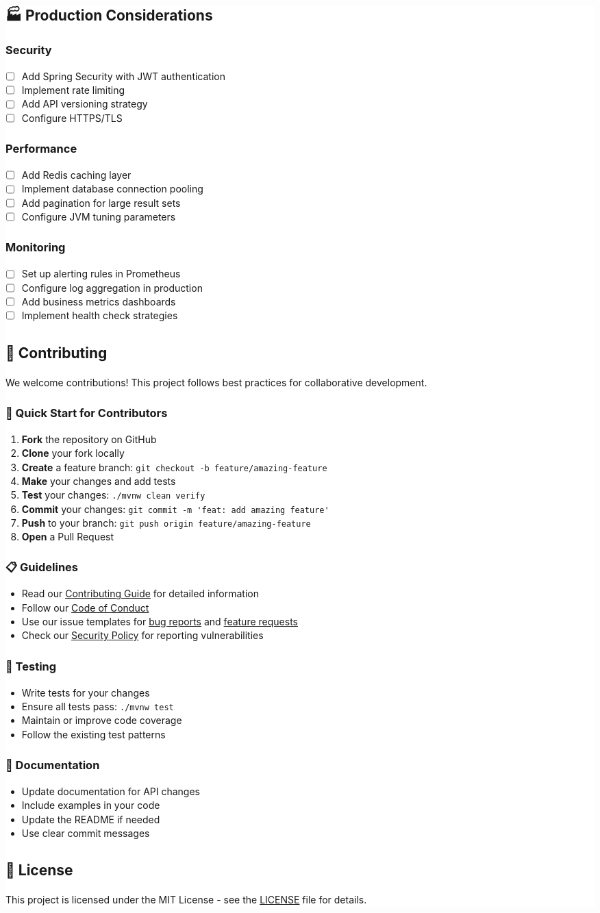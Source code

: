 ## 🏭 Production Considerations

### Security
- [ ] Add Spring Security with JWT authentication
- [ ] Implement rate limiting
- [ ] Add API versioning strategy
- [ ] Configure HTTPS/TLS

### Performance
- [ ] Add Redis caching layer
- [ ] Implement database connection pooling
- [ ] Add pagination for large result sets
- [ ] Configure JVM tuning parameters

### Monitoring
- [ ] Set up alerting rules in Prometheus
- [ ] Configure log aggregation in production
- [ ] Add business metrics dashboards
- [ ] Implement health check strategies

## 🤝 Contributing

We welcome contributions! This project follows best practices for collaborative development.

### 🚀 Quick Start for Contributors

1. **Fork** the repository on GitHub
2. **Clone** your fork locally
3. **Create** a feature branch: `git checkout -b feature/amazing-feature`
4. **Make** your changes and add tests
5. **Test** your changes: `./mvnw clean verify`
6. **Commit** your changes: `git commit -m 'feat: add amazing feature'`
7. **Push** to your branch: `git push origin feature/amazing-feature`
8. **Open** a Pull Request

### 📋 Guidelines

- Read our [Contributing Guide](CONTRIBUTING.md) for detailed information
- Follow our [Code of Conduct](CODE_OF_CONDUCT.md)
- Use our issue templates for [bug reports](.github/ISSUE_TEMPLATE/bug_report.md) and [feature requests](.github/ISSUE_TEMPLATE/feature_request.md)
- Check our [Security Policy](SECURITY.md) for reporting vulnerabilities

### 🧪 Testing

- Write tests for your changes
- Ensure all tests pass: `./mvnw test`
- Maintain or improve code coverage
- Follow the existing test patterns

### 📝 Documentation

- Update documentation for API changes
- Include examples in your code
- Update the README if needed
- Use clear commit messages

## 📜 License

This project is licensed under the MIT License - see the [LICENSE](LICENSE) file for details.
